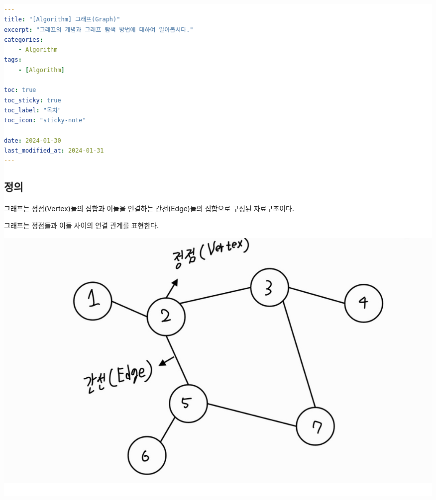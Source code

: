 ```yaml
---
title: "[Algorithm] 그래프(Graph)"
excerpt: "그래프의 개념과 그래프 탐색 방법에 대하여 알아봅시다."
categories:
    - Algorithm
tags:
    - [Algorithm]

toc: true
toc_sticky: true
toc_label: "목차"
toc_icon: "sticky-note"

date: 2024-01-30
last_modified_at: 2024-01-31
---
```


## 정의

그래프는 정점(Vertex)들의 집합과 이들을 연결하는 간선(Edge)들의 집합으로 구성된 자료구조이다.

그래프는 정점들과 이들 사이의 연결 관계를 표현한다.


<div style="text-align: center;">
    <img src = "/image/posts/algorithm/graph/concept.jpeg">
</div>
<br>
